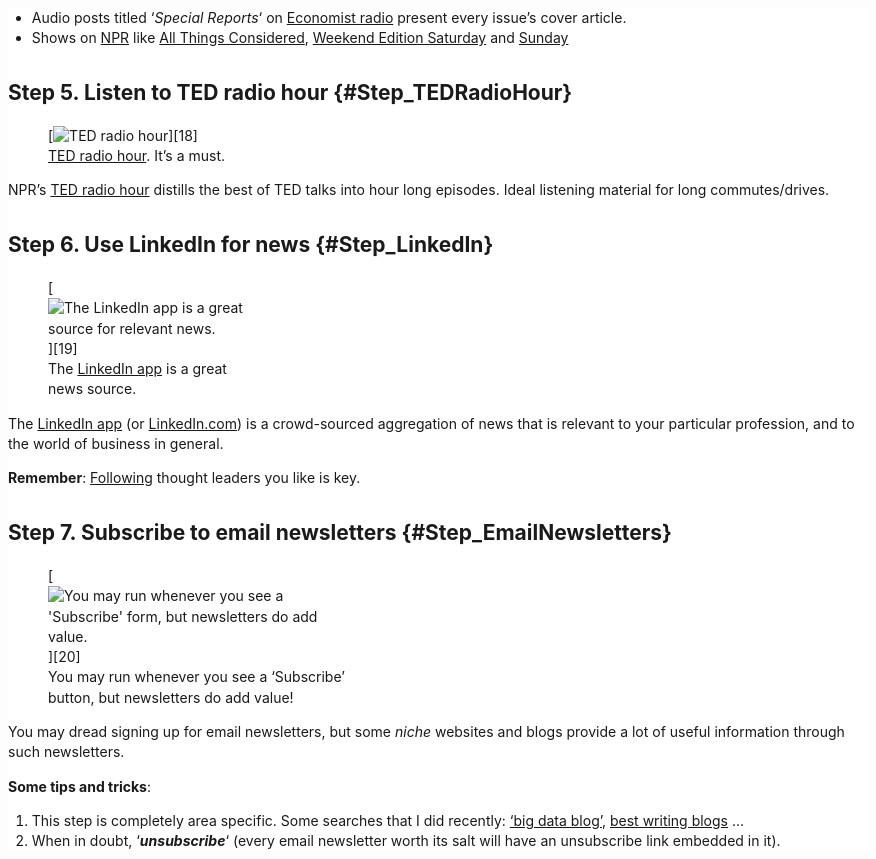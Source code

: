   * Audio posts titled &#8216;_Special Reports_&#8216; on <a href="http://l.economist.com/" target="_blank">Economist radio</a> present every issue&#8217;s cover article.
  * Shows on <a href="http://www.npr.org/" target="_blank">NPR</a> like <a href="http://www.npr.org/programs/all-things-considered/" target="_blank">All Things Considered</a>, <a href="http://www.npr.org/programs/weekend-edition-saturday/" target="_blank">Weekend Edition Saturday</a> and <a href="http://www.npr.org/programs/weekend-edition-sunday/" target="_blank">Sunday</a>

## Step 5. Listen to TED radio hour {#Step_TEDRadioHour}

<figure id="attachment_1085" aria-describedby="caption-attachment-1085" style="width: 300px" class="wp-caption aligncenter">[<img decoding="async" class="size-full wp-image-1085" alt="TED radio hour" src="http://gohatke.kreativlabs.com/files/2013/12/TED_radioHour.jpg" width="300" srcset="https://gohatke.kreativlabs.com/files/2013/12/TED_radioHour.jpg 480w, https://gohatke.kreativlabs.com/files/2013/12/TED_radioHour-300x107.jpg 300w" sizes="(max-width: 480px) 100vw, 480px" />][18]<figcaption id="caption-attachment-1085" class="wp-caption-text"><a href="http://www.npr.org/programs/ted-radio-hour/" target="_blank">TED radio hour</a>. It&#8217;s a must.</figcaption></figure>

NPR&#8217;s <a href="http://www.npr.org/programs/ted-radio-hour/" target="_blank">TED radio hour</a> distills the best of TED talks into hour long episodes. Ideal listening material for long commutes/drives.

## Step 6. Use LinkedIn for news {#Step_LinkedIn}

<figure id="attachment_1136" aria-describedby="caption-attachment-1136" style="width: 200px" class="wp-caption aligncenter">[<img decoding="async" class="size-full wp-image-1136" alt="The LinkedIn app is a great source for relevant news. " src="http://gohatke.kreativlabs.com/files/2012/12/photo.png" width="200" srcset="https://gohatke.kreativlabs.com/files/2012/12/photo.png 360w, https://gohatke.kreativlabs.com/files/2012/12/photo-168x300.png 168w" sizes="(max-width: 360px) 100vw, 360px" />][19]<figcaption id="caption-attachment-1136" class="wp-caption-text">The <a href="http://www.linkedin.com/mobile" target="_blank">LinkedIn app</a> is a great news source.</figcaption></figure>

The <a href="http://www.linkedin.com/mobile" target="_blank">LinkedIn app</a> (or <a href="http://www.linkedin.com/" target="_blank">LinkedIn.com</a>) is a crowd-sourced aggregation of news that is relevant to your particular profession, and to the world of business in general.

**Remember**: <a href="http://blog.linkedin.com/2012/10/02/follow-people/" target="_blank">Following</a> thought leaders you like is key.

## Step 7. Subscribe to email newsletters {#Step_EmailNewsletters}

<figure id="attachment_1161" aria-describedby="caption-attachment-1161" style="width: 300px" class="wp-caption aligncenter">[<img loading="lazy" decoding="async" class="size-medium wp-image-1161" alt="You may run whenever you see a 'Subscribe' form, but newsletters do add value." src="http://gohatke.kreativlabs.com/files/2014/02/007_emailNewsletters-300x175.jpg" width="300" height="175" srcset="https://gohatke.kreativlabs.com/files/2014/02/007_emailNewsletters-300x175.jpg 300w, https://gohatke.kreativlabs.com/files/2014/02/007_emailNewsletters.jpg 488w" sizes="(max-width: 300px) 100vw, 300px" />][20]<figcaption id="caption-attachment-1161" class="wp-caption-text">You may run whenever you see a &#8216;Subscribe&#8217; button, but newsletters do add value!</figcaption></figure>

You may dread signing up for email newsletters, but some _niche_ websites and blogs provide a lot of useful information through such newsletters.

<div class="post-content-box-blue">
  <p>
    <strong>Some tips and tricks</strong>:
  </p>
  
  <ol>
    <li>
      This step is completely area specific. Some searches that I did recently: <a href="https://www.google.com/search?q=big+data+blogs" target="_blank">&#8216;big data blog&#8217;</a>, <a href="https://www.google.com/search?q=best+writing+blogs" target="_blank">best writing blogs</a> &#8230;
    </li>
    <li>
      When in doubt, &#8216;<em><b>unsubscribe</b></em>&#8216; (every email newsletter worth its salt will have an unsubscribe link embedded in it).
    </li>
  </ol>
</div>


 [1]: http://gohatke.kreativlabs.com/files/2012/12/6829349175_7fca760931_z.jpg
 [2]: http://gohatke.kreativlabs.com/files/2012/12/Hexágono_regular.png
 [3]: #Step_ListenToNews
 [4]: #Step_TEDRadioHour
 [5]: #Step_Editorials
 [6]: #Step_WaitWait
 [7]: http://gohatke.kreativlabs.com/files/2014/03/getPassive.png
 [8]: http://gohatke.kreativlabs.com/files/2014/03/getSubconscious.png
 [9]: #Step_LinkedIn
 [10]: #Step_Twitter
 [11]: #Step_EmailNewsletters
 [12]: http://gohatke.kreativlabs.com/files/2013/10/001_radio_small.jpg
 [13]: http://gohatke.kreativlabs.com/files/2013/12/003_news_on_browsers.png
 [14]: http://gounconventional.com/listen-to-all-india-radio-online/
 [15]: http://gohatke.kreativlabs.com/files/2014/02/003_apps.png
 [16]: http://www.npr.org/services/mobile/iphone.php
 [17]: http://gohatke.kreativlabs.com/files/2014/02/004_expertOpinions.jpg
 [18]: http://gohatke.kreativlabs.com/files/2013/12/TED_radioHour.jpg
 [19]: http://gohatke.kreativlabs.com/files/2012/12/photo.png
 [20]: http://gohatke.kreativlabs.com/files/2014/02/007_emailNewsletters.jpg
 [21]: http://gohatke.kreativlabs.com/files/2013/12/3376955681_9b50651e44.jpg
 [22]: http://gohatke.kreativlabs.com/files/2014/02/009_waitWait.jpg
 [23]: http://gohatke.kreativlabs.com/files/2014/02/10_readRead_2.jpg
 [24]: http://www.flickr.com/photos/22605449@N06/6628934195/
 [25]: http://compfight.com
 [26]: http://creativecommons.org/licenses/by/2.0/
 [27]: www.huffingtonpost.com
 [28]: www.wired.com
 [29]: www.lifehacker.com
 [30]: http://gohatke.kreativlabs.com/files/2014/02/30_yourTurn_2.jpg
 [31]: http://commons.wikimedia.org/wiki/File:Uncle_Sam_(pointing_finger).jpg